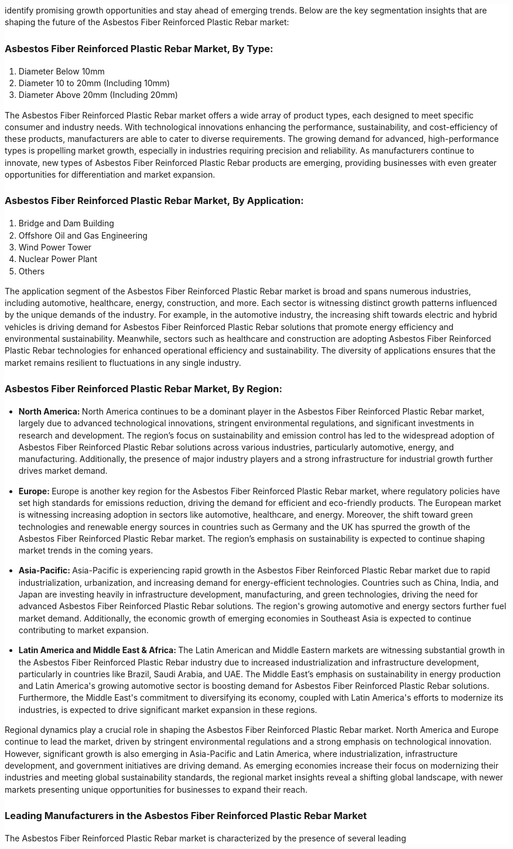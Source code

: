 identify promising growth opportunities and stay ahead of emerging trends. Below are the key segmentation insights that are shaping the future of the Asbestos Fiber Reinforced Plastic Rebar market:</p><h3><strong>Asbestos Fiber Reinforced Plastic Rebar Market, By Type:<br /></strong></h3><ol><li>Diameter Below 10mm<li> Diameter 10 to 20mm (Including 10mm)<li> Diameter Above 20mm (Including 20mm)</li></ol><p>The Asbestos Fiber Reinforced Plastic Rebar market offers a wide array of product types, each designed to meet specific consumer and industry needs. With technological innovations enhancing the performance, sustainability, and cost-efficiency of these products, manufacturers are able to cater to diverse requirements. The growing demand for advanced, high-performance types is propelling market growth, especially in industries requiring precision and reliability. As manufacturers continue to innovate, new types of Asbestos Fiber Reinforced Plastic Rebar products are emerging, providing businesses with even greater opportunities for differentiation and market expansion.</p><h3>Asbestos Fiber Reinforced Plastic Rebar Market,&nbsp;By Application:</h3><ol><li>Bridge and Dam Building<li> Offshore Oil and Gas Engineering<li> Wind Power Tower<li> Nuclear Power Plant<li> Others</li></ol><p>The application segment of the Asbestos Fiber Reinforced Plastic Rebar market is broad and spans numerous industries, including automotive, healthcare, energy, construction, and more. Each sector is witnessing distinct growth patterns influenced by the unique demands of the industry. For example, in the automotive industry, the increasing shift towards electric and hybrid vehicles is driving demand for Asbestos Fiber Reinforced Plastic Rebar solutions that promote energy efficiency and environmental sustainability. Meanwhile, sectors such as healthcare and construction are adopting Asbestos Fiber Reinforced Plastic Rebar technologies for enhanced operational efficiency and sustainability. The diversity of applications ensures that the market remains resilient to fluctuations in any single industry.</p><h3>Asbestos Fiber Reinforced Plastic Rebar Market, By Region:</h3><ul><li><p><strong>North America:&nbsp;</strong>North America continues to be a dominant player in the Asbestos Fiber Reinforced Plastic Rebar market, largely due to advanced technological innovations, stringent environmental regulations, and significant investments in research and development. The region&rsquo;s focus on sustainability and emission control has led to the widespread adoption of Asbestos Fiber Reinforced Plastic Rebar solutions across various industries, particularly automotive, energy, and manufacturing. Additionally, the presence of major industry players and a strong infrastructure for industrial growth further drives market demand.</p></li><li><p><strong><strong>Europe:&nbsp;</strong></strong>Europe is another key region for the Asbestos Fiber Reinforced Plastic Rebar market, where regulatory policies have set high standards for emissions reduction, driving the demand for efficient and eco-friendly products. The European market is witnessing increasing adoption in sectors like automotive, healthcare, and energy. Moreover, the shift toward green technologies and renewable energy sources in countries such as Germany and the UK has spurred the growth of the Asbestos Fiber Reinforced Plastic Rebar market. The region&rsquo;s emphasis on sustainability is expected to continue shaping market trends in the coming years.</p></li><li><p><strong><strong>Asia-Pacific:&nbsp;</strong></strong>Asia-Pacific is experiencing rapid growth in the Asbestos Fiber Reinforced Plastic Rebar market due to rapid industrialization, urbanization, and increasing demand for energy-efficient technologies. Countries such as China, India, and Japan are investing heavily in infrastructure development, manufacturing, and green technologies, driving the need for advanced Asbestos Fiber Reinforced Plastic Rebar solutions. The region's growing automotive and energy sectors further fuel market demand. Additionally, the economic growth of emerging economies in Southeast Asia is expected to continue contributing to market expansion.</p></li><li><p><strong><strong>Latin America and Middle East &amp; Africa:&nbsp;</strong></strong>The Latin American and Middle Eastern markets are witnessing substantial growth in the Asbestos Fiber Reinforced Plastic Rebar industry due to increased industrialization and infrastructure development, particularly in countries like Brazil, Saudi Arabia, and UAE. The Middle East&rsquo;s emphasis on sustainability in energy production and Latin America's growing automotive sector is boosting demand for Asbestos Fiber Reinforced Plastic Rebar solutions. Furthermore, the Middle East's commitment to diversifying its economy, coupled with Latin America's efforts to modernize its industries, is expected to drive significant market expansion in these regions.</p></li></ul><p>Regional dynamics play a crucial role in shaping the Asbestos Fiber Reinforced Plastic Rebar market. North America and Europe continue to lead the market, driven by stringent environmental regulations and a strong emphasis on technological innovation. However, significant growth is also emerging in Asia-Pacific and Latin America, where industrialization, infrastructure development, and government initiatives are driving demand. As emerging economies increase their focus on modernizing their industries and meeting global sustainability standards, the regional market insights reveal a shifting global landscape, with newer markets presenting unique opportunities for businesses to expand their reach.</p><h3><strong>Leading Manufacturers in the Asbestos Fiber Reinforced Plastic Rebar Market</strong></h3><p>The Asbestos Fiber Reinforced Plastic Rebar market is characterized by the presence of several leading